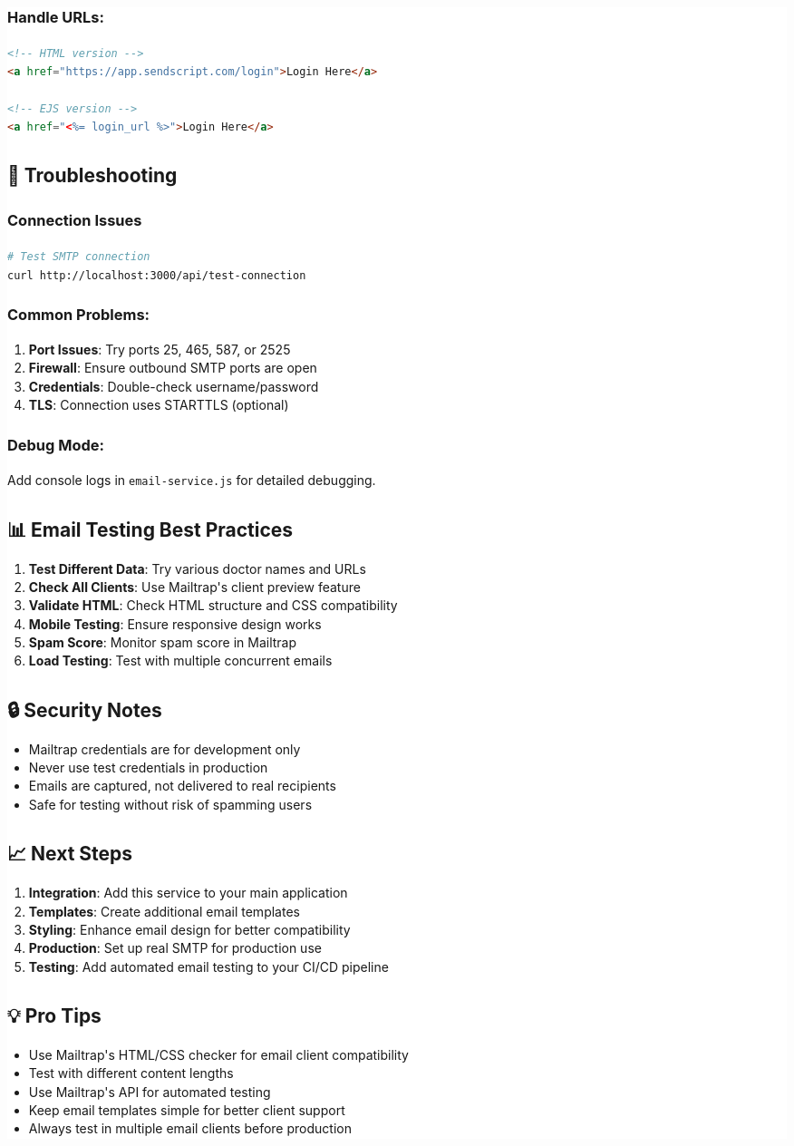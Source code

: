 ### Handle URLs:
```html
<!-- HTML version -->
<a href="https://app.sendscript.com/login">Login Here</a>

<!-- EJS version -->
<a href="<%= login_url %>">Login Here</a>
```

## 🚨 Troubleshooting

### Connection Issues
```bash
# Test SMTP connection
curl http://localhost:3000/api/test-connection
```

### Common Problems:
1. **Port Issues**: Try ports 25, 465, 587, or 2525
2. **Firewall**: Ensure outbound SMTP ports are open
3. **Credentials**: Double-check username/password
4. **TLS**: Connection uses STARTTLS (optional)

### Debug Mode:
Add console logs in `email-service.js` for detailed debugging.

## 📊 Email Testing Best Practices

1. **Test Different Data**: Try various doctor names and URLs
2. **Check All Clients**: Use Mailtrap's client preview feature
3. **Validate HTML**: Check HTML structure and CSS compatibility
4. **Mobile Testing**: Ensure responsive design works
5. **Spam Score**: Monitor spam score in Mailtrap
6. **Load Testing**: Test with multiple concurrent emails

## 🔒 Security Notes

- Mailtrap credentials are for development only
- Never use test credentials in production
- Emails are captured, not delivered to real recipients
- Safe for testing without risk of spamming users

## 📈 Next Steps

1. **Integration**: Add this service to your main application
2. **Templates**: Create additional email templates
3. **Styling**: Enhance email design for better compatibility
4. **Production**: Set up real SMTP for production use
5. **Testing**: Add automated email testing to your CI/CD pipeline

## 💡 Pro Tips

- Use Mailtrap's HTML/CSS checker for email client compatibility
- Test with different content lengths
- Use Mailtrap's API for automated testing
- Keep email templates simple for better client support
- Always test in multiple email clients before production 